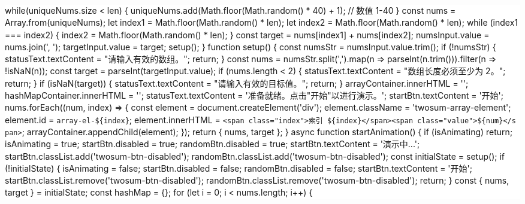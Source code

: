 while(uniqueNums.size < len) {
uniqueNums.add(Math.floor(Math.random() * 40) + 1); // 数值 1-40
}
const nums = Array.from(uniqueNums);
let index1 = Math.floor(Math.random() * len);
let index2 = Math.floor(Math.random() * len);
while (index1 === index2) {
index2 = Math.floor(Math.random() * len);
}
const target = nums[index1] + nums[index2];
numsInput.value = nums.join(', ');
targetInput.value = target;
setup();
}
function setup() {
const numsStr = numsInput.value.trim();
if (!numsStr) {
statusText.textContent = "请输入有效的数组。";
return;
}
const nums = numsStr.split(',').map(n => parseInt(n.trim())).filter(n => !isNaN(n));
const target = parseInt(targetInput.value);
if (nums.length < 2) {
statusText.textContent = "数组长度必须至少为 2。";
return;
}
if (isNaN(target)) {
statusText.textContent = "请输入有效的目标值。";
return;
}
arrayContainer.innerHTML = '';
hashMapContainer.innerHTML = '';
statusText.textContent = '准备就绪。点击"开始"以进行演示。';
startBtn.textContent = '开始';
nums.forEach((num, index) => {
const element = document.createElement('div');
element.className = 'twosum-array-element';
element.id = `array-el-${index}`;
element.innerHTML = `<span class="index">索引 ${index}</span><span class="value">${num}</span>`;
arrayContainer.appendChild(element);
});
return { nums, target };
}
async function startAnimation() {
if (isAnimating) return;
isAnimating = true;
startBtn.disabled = true;
randomBtn.disabled = true;
startBtn.textContent = '演示中...';
startBtn.classList.add('twosum-btn-disabled');
randomBtn.classList.add('twosum-btn-disabled');
const initialState = setup();
if (!initialState) {
isAnimating = false;
startBtn.disabled = false;
randomBtn.disabled = false;
startBtn.textContent = '开始';
startBtn.classList.remove('twosum-btn-disabled');
randomBtn.classList.remove('twosum-btn-disabled');
return;
}
const { nums, target } = initialState;
const hashMap = {};
for (let i = 0; i < nums.length; i++) {